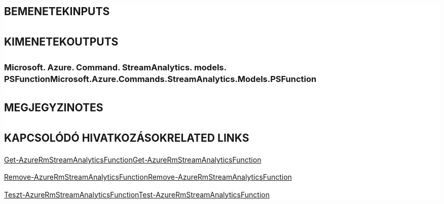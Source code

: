 ## <span data-ttu-id="9fd82-140">BEMENETEK</span><span class="sxs-lookup"><span data-stu-id="9fd82-140">INPUTS</span></span>

## <span data-ttu-id="9fd82-141">KIMENETEK</span><span class="sxs-lookup"><span data-stu-id="9fd82-141">OUTPUTS</span></span>

### <span data-ttu-id="9fd82-142">Microsoft. Azure. Command. StreamAnalytics. models. PSFunction</span><span class="sxs-lookup"><span data-stu-id="9fd82-142">Microsoft.Azure.Commands.StreamAnalytics.Models.PSFunction</span></span>

## <span data-ttu-id="9fd82-143">MEGJEGYZI</span><span class="sxs-lookup"><span data-stu-id="9fd82-143">NOTES</span></span>

## <span data-ttu-id="9fd82-144">KAPCSOLÓDÓ HIVATKOZÁSOK</span><span class="sxs-lookup"><span data-stu-id="9fd82-144">RELATED LINKS</span></span>

[<span data-ttu-id="9fd82-145">Get-AzureRmStreamAnalyticsFunction</span><span class="sxs-lookup"><span data-stu-id="9fd82-145">Get-AzureRmStreamAnalyticsFunction</span></span>](./Get-AzureRmStreamAnalyticsFunction.md)

[<span data-ttu-id="9fd82-146">Remove-AzureRmStreamAnalyticsFunction</span><span class="sxs-lookup"><span data-stu-id="9fd82-146">Remove-AzureRmStreamAnalyticsFunction</span></span>](./Remove-AzureRmStreamAnalyticsFunction.md)

[<span data-ttu-id="9fd82-147">Teszt-AzureRmStreamAnalyticsFunction</span><span class="sxs-lookup"><span data-stu-id="9fd82-147">Test-AzureRmStreamAnalyticsFunction</span></span>](./Test-AzureRmStreamAnalyticsFunction.md)



